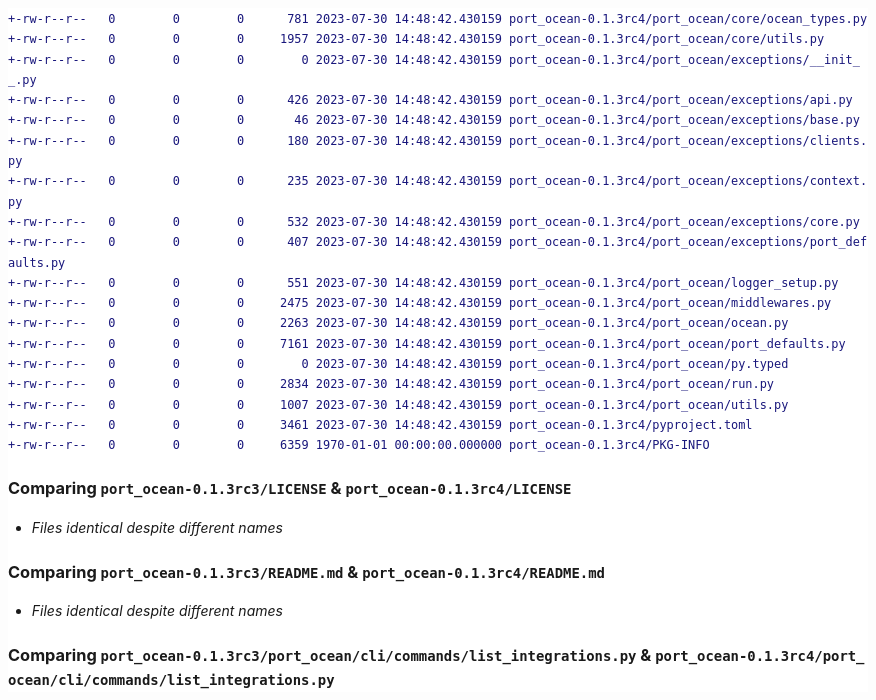 ```diff
+-rw-r--r--   0        0        0      781 2023-07-30 14:48:42.430159 port_ocean-0.1.3rc4/port_ocean/core/ocean_types.py
+-rw-r--r--   0        0        0     1957 2023-07-30 14:48:42.430159 port_ocean-0.1.3rc4/port_ocean/core/utils.py
+-rw-r--r--   0        0        0        0 2023-07-30 14:48:42.430159 port_ocean-0.1.3rc4/port_ocean/exceptions/__init__.py
+-rw-r--r--   0        0        0      426 2023-07-30 14:48:42.430159 port_ocean-0.1.3rc4/port_ocean/exceptions/api.py
+-rw-r--r--   0        0        0       46 2023-07-30 14:48:42.430159 port_ocean-0.1.3rc4/port_ocean/exceptions/base.py
+-rw-r--r--   0        0        0      180 2023-07-30 14:48:42.430159 port_ocean-0.1.3rc4/port_ocean/exceptions/clients.py
+-rw-r--r--   0        0        0      235 2023-07-30 14:48:42.430159 port_ocean-0.1.3rc4/port_ocean/exceptions/context.py
+-rw-r--r--   0        0        0      532 2023-07-30 14:48:42.430159 port_ocean-0.1.3rc4/port_ocean/exceptions/core.py
+-rw-r--r--   0        0        0      407 2023-07-30 14:48:42.430159 port_ocean-0.1.3rc4/port_ocean/exceptions/port_defaults.py
+-rw-r--r--   0        0        0      551 2023-07-30 14:48:42.430159 port_ocean-0.1.3rc4/port_ocean/logger_setup.py
+-rw-r--r--   0        0        0     2475 2023-07-30 14:48:42.430159 port_ocean-0.1.3rc4/port_ocean/middlewares.py
+-rw-r--r--   0        0        0     2263 2023-07-30 14:48:42.430159 port_ocean-0.1.3rc4/port_ocean/ocean.py
+-rw-r--r--   0        0        0     7161 2023-07-30 14:48:42.430159 port_ocean-0.1.3rc4/port_ocean/port_defaults.py
+-rw-r--r--   0        0        0        0 2023-07-30 14:48:42.430159 port_ocean-0.1.3rc4/port_ocean/py.typed
+-rw-r--r--   0        0        0     2834 2023-07-30 14:48:42.430159 port_ocean-0.1.3rc4/port_ocean/run.py
+-rw-r--r--   0        0        0     1007 2023-07-30 14:48:42.430159 port_ocean-0.1.3rc4/port_ocean/utils.py
+-rw-r--r--   0        0        0     3461 2023-07-30 14:48:42.430159 port_ocean-0.1.3rc4/pyproject.toml
+-rw-r--r--   0        0        0     6359 1970-01-01 00:00:00.000000 port_ocean-0.1.3rc4/PKG-INFO
```

### Comparing `port_ocean-0.1.3rc3/LICENSE` & `port_ocean-0.1.3rc4/LICENSE`

 * *Files identical despite different names*

### Comparing `port_ocean-0.1.3rc3/README.md` & `port_ocean-0.1.3rc4/README.md`

 * *Files identical despite different names*

### Comparing `port_ocean-0.1.3rc3/port_ocean/cli/commands/list_integrations.py` & `port_ocean-0.1.3rc4/port_ocean/cli/commands/list_integrations.py`
